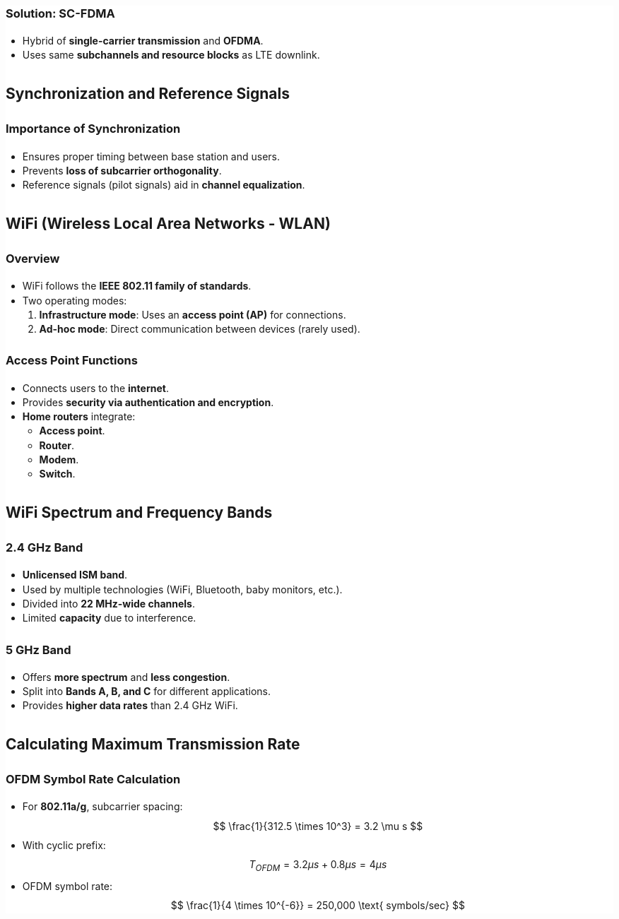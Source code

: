 ### Solution: SC-FDMA
- Hybrid of **single-carrier transmission** and **OFDMA**.
- Uses same **subchannels and resource blocks** as LTE downlink.

## Synchronization and Reference Signals

### Importance of Synchronization
- Ensures proper timing between base station and users.
- Prevents **loss of subcarrier orthogonality**.
- Reference signals (pilot signals) aid in **channel equalization**.

## WiFi (Wireless Local Area Networks - WLAN)

### Overview
- WiFi follows the **IEEE 802.11 family of standards**.
- Two operating modes:
  1. **Infrastructure mode**: Uses an **access point (AP)** for connections.
  2. **Ad-hoc mode**: Direct communication between devices (rarely used).

### Access Point Functions
- Connects users to the **internet**.
- Provides **security via authentication and encryption**.
- **Home routers** integrate:
  - **Access point**.
  - **Router**.
  - **Modem**.
  - **Switch**.

## WiFi Spectrum and Frequency Bands

### 2.4 GHz Band
- **Unlicensed ISM band**.
- Used by multiple technologies (WiFi, Bluetooth, baby monitors, etc.).
- Divided into **22 MHz-wide channels**.
- Limited **capacity** due to interference.

### 5 GHz Band
- Offers **more spectrum** and **less congestion**.
- Split into **Bands A, B, and C** for different applications.
- Provides **higher data rates** than 2.4 GHz WiFi.

## Calculating Maximum Transmission Rate

### OFDM Symbol Rate Calculation
- For **802.11a/g**, subcarrier spacing:
  $$ \frac{1}{312.5 \times 10^3} = 3.2 \mu s $$
- With cyclic prefix:
  $$ T_{OFDM} = 3.2 \mu s + 0.8 \mu s = 4 \mu s $$
- OFDM symbol rate:
  $$ \frac{1}{4 \times 10^{-6}} = 250,000 \text{ symbols/sec} $$
